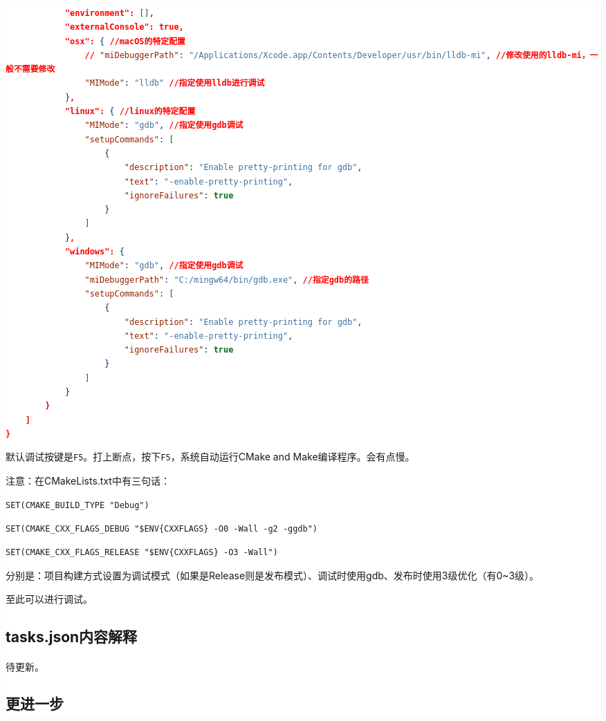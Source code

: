 ~~~json
            "environment": [],
            "externalConsole": true,    
            "osx": { //macOS的特定配置
                // "miDebuggerPath": "/Applications/Xcode.app/Contents/Developer/usr/bin/lldb-mi", //修改使用的lldb-mi，一般不需要修改
                "MIMode": "lldb" //指定使用lldb进行调试
            },
            "linux": { //linux的特定配置
                "MIMode": "gdb", //指定使用gdb调试
                "setupCommands": [
                    {
                        "description": "Enable pretty-printing for gdb",
                        "text": "-enable-pretty-printing",
                        "ignoreFailures": true
                    }
                ]
            },
            "windows": {
                "MIMode": "gdb", //指定使用gdb调试
                "miDebuggerPath": "C:/mingw64/bin/gdb.exe", //指定gdb的路径
                "setupCommands": [
                    {
                        "description": "Enable pretty-printing for gdb",
                        "text": "-enable-pretty-printing",
                        "ignoreFailures": true
                    }
                ]
            }
        }
    ]
}
~~~

默认调试按键是`F5`。打上断点，按下`F5`，系统自动运行CMake and Make编译程序。会有点慢。

注意：在CMakeLists.txt中有三句话：

`SET(CMAKE_BUILD_TYPE "Debug")`

`SET(CMAKE_CXX_FLAGS_DEBUG "$ENV{CXXFLAGS} -O0 -Wall -g2 -ggdb")`

`SET(CMAKE_CXX_FLAGS_RELEASE "$ENV{CXXFLAGS} -O3 -Wall")`

分别是：项目构建方式设置为调试模式（如果是Release则是发布模式）、调试时使用gdb、发布时使用3级优化（有0~3级）。

至此可以进行调试。

## tasks.json内容解释

待更新。

## 更进一步
